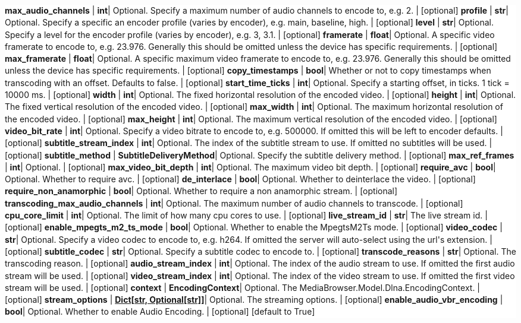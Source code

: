  **max_audio_channels** | **int**| Optional. Specify a maximum number of audio channels to encode to, e.g. 2. | [optional] 
 **profile** | **str**| Optional. Specify a specific an encoder profile (varies by encoder), e.g. main, baseline, high. | [optional] 
 **level** | **str**| Optional. Specify a level for the encoder profile (varies by encoder), e.g. 3, 3.1. | [optional] 
 **framerate** | **float**| Optional. A specific video framerate to encode to, e.g. 23.976. Generally this should be omitted unless the device has specific requirements. | [optional] 
 **max_framerate** | **float**| Optional. A specific maximum video framerate to encode to, e.g. 23.976. Generally this should be omitted unless the device has specific requirements. | [optional] 
 **copy_timestamps** | **bool**| Whether or not to copy timestamps when transcoding with an offset. Defaults to false. | [optional] 
 **start_time_ticks** | **int**| Optional. Specify a starting offset, in ticks. 1 tick &#x3D; 10000 ms. | [optional] 
 **width** | **int**| Optional. The fixed horizontal resolution of the encoded video. | [optional] 
 **height** | **int**| Optional. The fixed vertical resolution of the encoded video. | [optional] 
 **max_width** | **int**| Optional. The maximum horizontal resolution of the encoded video. | [optional] 
 **max_height** | **int**| Optional. The maximum vertical resolution of the encoded video. | [optional] 
 **video_bit_rate** | **int**| Optional. Specify a video bitrate to encode to, e.g. 500000. If omitted this will be left to encoder defaults. | [optional] 
 **subtitle_stream_index** | **int**| Optional. The index of the subtitle stream to use. If omitted no subtitles will be used. | [optional] 
 **subtitle_method** | **SubtitleDeliveryMethod**| Optional. Specify the subtitle delivery method. | [optional] 
 **max_ref_frames** | **int**| Optional. | [optional] 
 **max_video_bit_depth** | **int**| Optional. The maximum video bit depth. | [optional] 
 **require_avc** | **bool**| Optional. Whether to require avc. | [optional] 
 **de_interlace** | **bool**| Optional. Whether to deinterlace the video. | [optional] 
 **require_non_anamorphic** | **bool**| Optional. Whether to require a non anamorphic stream. | [optional] 
 **transcoding_max_audio_channels** | **int**| Optional. The maximum number of audio channels to transcode. | [optional] 
 **cpu_core_limit** | **int**| Optional. The limit of how many cpu cores to use. | [optional] 
 **live_stream_id** | **str**| The live stream id. | [optional] 
 **enable_mpegts_m2_ts_mode** | **bool**| Optional. Whether to enable the MpegtsM2Ts mode. | [optional] 
 **video_codec** | **str**| Optional. Specify a video codec to encode to, e.g. h264. If omitted the server will auto-select using the url&#39;s extension. | [optional] 
 **subtitle_codec** | **str**| Optional. Specify a subtitle codec to encode to. | [optional] 
 **transcode_reasons** | **str**| Optional. The transcoding reason. | [optional] 
 **audio_stream_index** | **int**| Optional. The index of the audio stream to use. If omitted the first audio stream will be used. | [optional] 
 **video_stream_index** | **int**| Optional. The index of the video stream to use. If omitted the first video stream will be used. | [optional] 
 **context** | **EncodingContext**| Optional. The MediaBrowser.Model.Dlna.EncodingContext. | [optional] 
 **stream_options** | [**Dict[str, Optional[str]]**](str.md)| Optional. The streaming options. | [optional] 
 **enable_audio_vbr_encoding** | **bool**| Optional. Whether to enable Audio Encoding. | [optional] [default to True]

